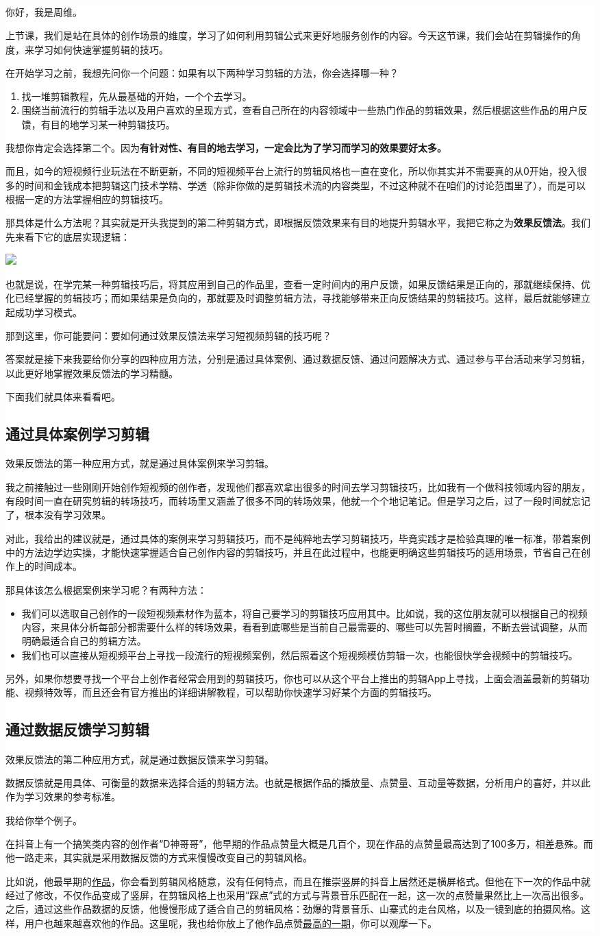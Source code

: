 你好，我是周维。

上节课，我们是站在具体的创作场景的维度，学习了如何利用剪辑公式来更好地服务创作的内容。今天这节课，我们会站在剪辑操作的角度，来学习如何快速掌握剪辑的技巧。

在开始学习之前，我想先问你一个问题：如果有以下两种学习剪辑的方法，你会选择哪一种？

1. 找一堆剪辑教程，先从最基础的开始，一个个去学习。
2. 围绕当前流行的剪辑手法以及用户喜欢的呈现方式，查看自己所在的内容领域中一些热门作品的剪辑效果，然后根据这些作品的用户反馈，有目的地学习某一种剪辑技巧。

我想你肯定会选择第二个。因为**有针对性、有目的地去学习，一定会比为了学习而学习的效果要好太多。**

而且，如今的短视频行业玩法在不断更新，不同的短视频平台上流行的剪辑风格也一直在变化，所以你其实并不需要真的从0开始，投入很多的时间和金钱成本把剪辑这门技术学精、学透（除非你做的是剪辑技术流的内容类型，不过这种就不在咱们的讨论范围里了），而是可以根据一定的方法掌握相应的剪辑技巧。

那具体是什么方法呢？其实就是开头我提到的第二种剪辑方式，即根据反馈效果来有目的地提升剪辑水平，我把它称之为**效果反馈法**。我们先来看下它的底层实现逻辑：

![](https://static001.geekbang.org/resource/image/a2/3a/a2a1d52c23e6cef4a6yyd274752b6e3a.jpg?wh=2000%2A378)

也就是说，在学完某一种剪辑技巧后，将其应用到自己的作品里，查看一定时间内的用户反馈，如果反馈结果是正向的，那就继续保持、优化已经掌握的剪辑技巧；而如果结果是负向的，那就要及时调整剪辑方法，寻找能够带来正向反馈结果的剪辑技巧。这样，最后就能够建立起成功学习模式。

那到这里，你可能要问：要如何通过效果反馈法来学习短视频剪辑的技巧呢？

答案就是接下来我要给你分享的四种应用方法，分别是通过具体案例、通过数据反馈、通过问题解决方式、通过参与平台活动来学习剪辑，以此更好地掌握效果反馈法的学习精髓。

下面我们就具体来看看吧。

## 通过具体案例学习剪辑

效果反馈法的第一种应用方式，就是通过具体案例来学习剪辑。

我之前接触过一些刚刚开始创作短视频的创作者，发现他们都喜欢拿出很多的时间去学习剪辑技巧，比如我有一个做科技领域内容的朋友，有段时间一直在研究剪辑的转场技巧，而转场里又涵盖了很多不同的转场效果，他就一个个地记笔记。但是学习之后，过了一段时间就忘记了，根本没有学习效果。

对此，我给出的建议就是，通过具体的案例来学习剪辑技巧，而不是纯粹地去学习剪辑技巧，毕竟实践才是检验真理的唯一标准，带着案例中的方法边学边实操，才能快速掌握适合自己创作内容的剪辑技巧，并且在此过程中，也能更明确这些剪辑技巧的适用场景，节省自己在创作上的时间成本。

那具体该怎么根据案例来学习呢？有两种方法：

- 我们可以选取自己创作的一段短视频素材作为蓝本，将自己要学习的剪辑技巧应用其中。比如说，我的这位朋友就可以根据自己的视频内容，来具体分析每部分都需要什么样的转场效果，看看到底哪些是当前自己最需要的、哪些可以先暂时搁置，不断去尝试调整，从而明确最适合自己的剪辑方法。
- 我们也可以直接从短视频平台上寻找一段流行的短视频案例，然后照着这个短视频模仿剪辑一次，也能很快学会视频中的剪辑技巧。

另外，如果你想要寻找一个平台上创作者经常会用到的剪辑技巧，你也可以从这个平台上推出的剪辑App上寻找，上面会涵盖最新的剪辑功能、视频特效等，而且还会有官方推出的详细讲解教程，可以帮助你快速学习好某个方面的剪辑技巧。

## 通过数据反馈学习剪辑

效果反馈法的第二种应用方式，就是通过数据反馈来学习剪辑。

数据反馈就是用具体、可衡量的数据来选择合适的剪辑方法。也就是根据作品的播放量、点赞量、互动量等数据，分析用户的喜好，并以此作为学习效果的参考标准。

我给你举个例子。

在抖音上有一个搞笑类内容的创作者“D神哥哥”，他早期的作品点赞量大概是几百个，现在作品的点赞量最高达到了100多万，相差悬殊。而他一路走来，其实就是采用数据反馈的方式来慢慢改变自己的剪辑风格。

比如说，他最早期的[作品](https://v.douyin.com/e2rHPyB/)，你会看到剪辑风格随意，没有任何特点，而且在推崇竖屏的抖音上居然还是横屏格式。但他在下一次的作品中就经过了修改，不仅作品变成了竖屏，在剪辑风格上也采用“踩点”式的方式与背景音乐匹配在一起，这一次的点赞量果然比上一次高出很多。之后，通过这些作品数据的反馈，他慢慢形成了适合自己的剪辑风格：劲爆的背景音乐、山寨式的走台风格，以及一镜到底的拍摄风格。这样，用户也越来越喜欢他的作品。这里呢，我也给你放上了他作品点赞[最高的一期](https://v.douyin.com/e2rSgE2/)，你可以观摩一下。
